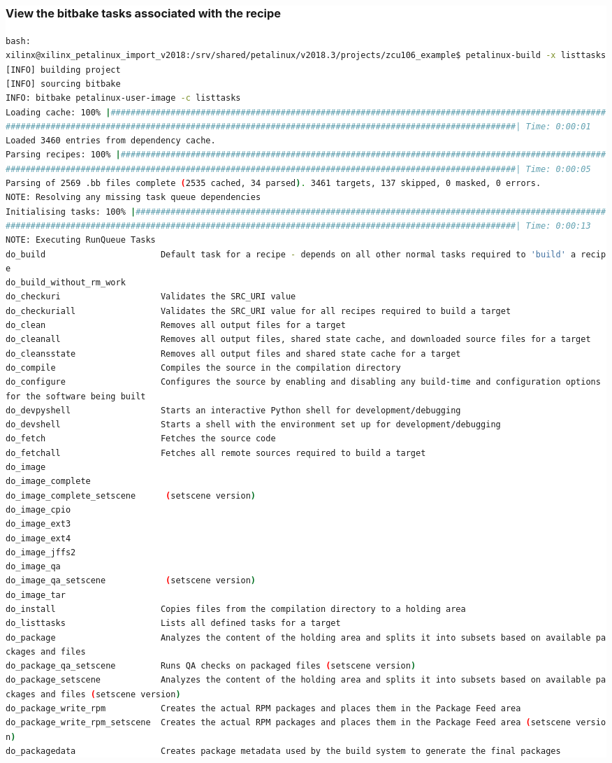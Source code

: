 ### View the bitbake tasks associated with the recipe
```bash
bash:
xilinx@xilinx_petalinux_import_v2018:/srv/shared/petalinux/v2018.3/projects/zcu106_example$ petalinux-build -x listtasks
[INFO] building project
[INFO] sourcing bitbake
INFO: bitbake petalinux-user-image -c listtasks
Loading cache: 100% |#########################################################################################################################################################################################################| Time: 0:00:01
Loaded 3460 entries from dependency cache.
Parsing recipes: 100% |#######################################################################################################################################################################################################| Time: 0:00:05
Parsing of 2569 .bb files complete (2535 cached, 34 parsed). 3461 targets, 137 skipped, 0 masked, 0 errors.
NOTE: Resolving any missing task queue dependencies
Initialising tasks: 100% |####################################################################################################################################################################################################| Time: 0:00:13
NOTE: Executing RunQueue Tasks
do_build                       Default task for a recipe - depends on all other normal tasks required to 'build' a recipe
do_build_without_rm_work       
do_checkuri                    Validates the SRC_URI value
do_checkuriall                 Validates the SRC_URI value for all recipes required to build a target
do_clean                       Removes all output files for a target
do_cleanall                    Removes all output files, shared state cache, and downloaded source files for a target
do_cleansstate                 Removes all output files and shared state cache for a target
do_compile                     Compiles the source in the compilation directory
do_configure                   Configures the source by enabling and disabling any build-time and configuration options for the software being built
do_devpyshell                  Starts an interactive Python shell for development/debugging
do_devshell                    Starts a shell with the environment set up for development/debugging
do_fetch                       Fetches the source code
do_fetchall                    Fetches all remote sources required to build a target
do_image                       
do_image_complete              
do_image_complete_setscene      (setscene version)
do_image_cpio                  
do_image_ext3                  
do_image_ext4                  
do_image_jffs2                 
do_image_qa                    
do_image_qa_setscene            (setscene version)
do_image_tar                   
do_install                     Copies files from the compilation directory to a holding area
do_listtasks                   Lists all defined tasks for a target
do_package                     Analyzes the content of the holding area and splits it into subsets based on available packages and files
do_package_qa_setscene         Runs QA checks on packaged files (setscene version)
do_package_setscene            Analyzes the content of the holding area and splits it into subsets based on available packages and files (setscene version)
do_package_write_rpm           Creates the actual RPM packages and places them in the Package Feed area
do_package_write_rpm_setscene  Creates the actual RPM packages and places them in the Package Feed area (setscene version)
do_packagedata                 Creates package metadata used by the build system to generate the final packages
```

[//]: # (Readme.md - Petalinux v2018.3 Build Environment)